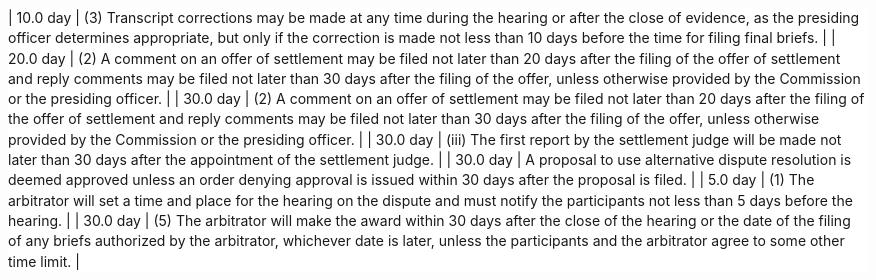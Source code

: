 | 10.0 day   | (3) Transcript corrections may be made at any time during the hearing or after the close of evidence, as the presiding officer determines appropriate, but only if the correction is made not less than 10 days before the time for filing final briefs.                                                                                                                                                                                                                                                                                                                                                                                                                                                                                                                                                                                |
| 20.0 day   | (2) A comment on an offer of settlement may be filed not later than 20 days after the filing of the offer of settlement and reply comments may be filed not later than 30 days after the filing of the offer, unless otherwise provided by the Commission or the presiding officer.                                                                                                                                                                                                                                                                                                                                                                                                                                                                                                                                                     |
| 30.0 day   | (2) A comment on an offer of settlement may be filed not later than 20 days after the filing of the offer of settlement and reply comments may be filed not later than 30 days after the filing of the offer, unless otherwise provided by the Commission or the presiding officer.                                                                                                                                                                                                                                                                                                                                                                                                                                                                                                                                                     |
| 30.0 day   | (iii) The first report by the settlement judge will be made not later than 30 days after the appointment of the settlement judge.                                                                                                                                                                                                                                                                                                                                                                                                                                                                                                                                                                                                                                                                                                       |
| 30.0 day   | A proposal to use alternative dispute resolution is deemed approved unless an order denying approval is issued within 30 days after the proposal is filed.                                                                                                                                                                                                                                                                                                                                                                                                                                                                                                                                                                                                                                                                              |
| 5.0 day    | (1) The arbitrator will set a time and place for the hearing on the dispute and must notify the participants not less than 5 days before the hearing.                                                                                                                                                                                                                                                                                                                                                                                                                                                                                                                                                                                                                                                                                   |
| 30.0 day   | (5) The arbitrator will make the award within 30 days after the close of the hearing or the date of the filing of any briefs authorized by the arbitrator, whichever date is later, unless the participants and the arbitrator agree to some other time limit.                                                                                                                                                                                                                                                                                                                                                                                                                                                                                                                                                                          |